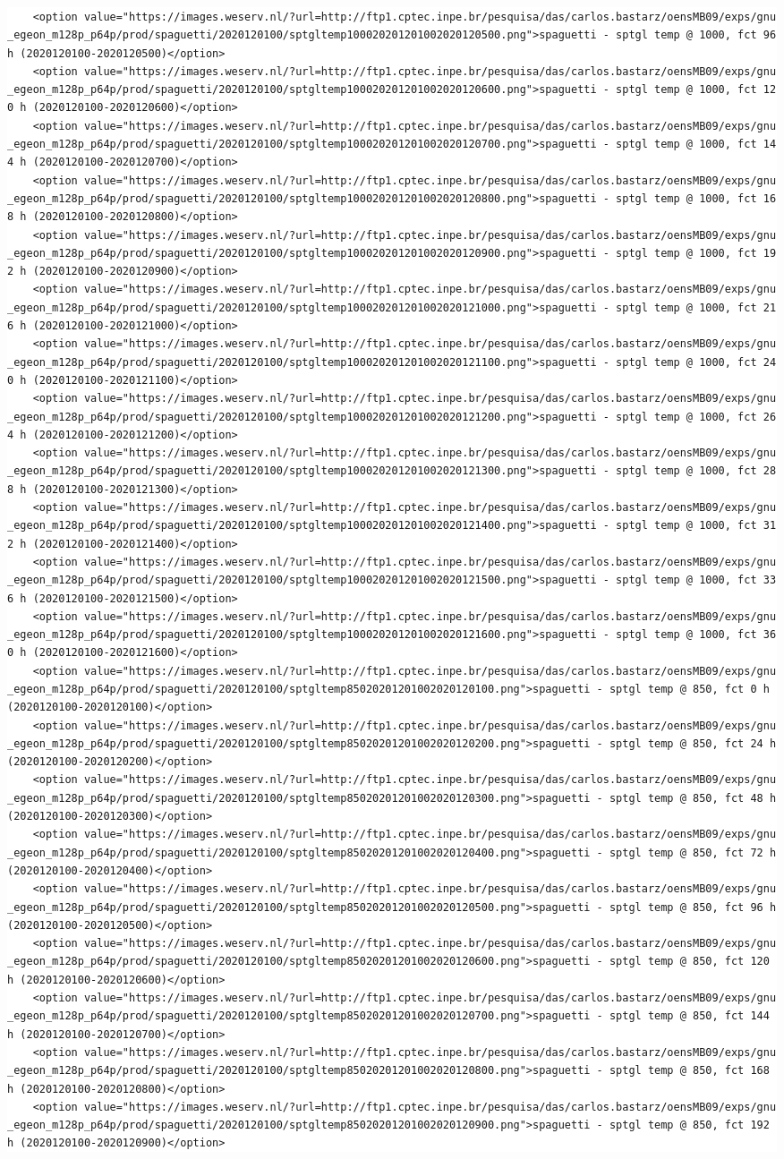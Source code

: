         <option value="https://images.weserv.nl/?url=http://ftp1.cptec.inpe.br/pesquisa/das/carlos.bastarz/oensMB09/exps/gnu_egeon_m128p_p64p/prod/spaguetti/2020120100/sptgltemp100020201201002020120500.png">spaguetti - sptgl temp @ 1000, fct 96 h (2020120100-2020120500)</option>
        <option value="https://images.weserv.nl/?url=http://ftp1.cptec.inpe.br/pesquisa/das/carlos.bastarz/oensMB09/exps/gnu_egeon_m128p_p64p/prod/spaguetti/2020120100/sptgltemp100020201201002020120600.png">spaguetti - sptgl temp @ 1000, fct 120 h (2020120100-2020120600)</option>
        <option value="https://images.weserv.nl/?url=http://ftp1.cptec.inpe.br/pesquisa/das/carlos.bastarz/oensMB09/exps/gnu_egeon_m128p_p64p/prod/spaguetti/2020120100/sptgltemp100020201201002020120700.png">spaguetti - sptgl temp @ 1000, fct 144 h (2020120100-2020120700)</option>
        <option value="https://images.weserv.nl/?url=http://ftp1.cptec.inpe.br/pesquisa/das/carlos.bastarz/oensMB09/exps/gnu_egeon_m128p_p64p/prod/spaguetti/2020120100/sptgltemp100020201201002020120800.png">spaguetti - sptgl temp @ 1000, fct 168 h (2020120100-2020120800)</option>
        <option value="https://images.weserv.nl/?url=http://ftp1.cptec.inpe.br/pesquisa/das/carlos.bastarz/oensMB09/exps/gnu_egeon_m128p_p64p/prod/spaguetti/2020120100/sptgltemp100020201201002020120900.png">spaguetti - sptgl temp @ 1000, fct 192 h (2020120100-2020120900)</option>
        <option value="https://images.weserv.nl/?url=http://ftp1.cptec.inpe.br/pesquisa/das/carlos.bastarz/oensMB09/exps/gnu_egeon_m128p_p64p/prod/spaguetti/2020120100/sptgltemp100020201201002020121000.png">spaguetti - sptgl temp @ 1000, fct 216 h (2020120100-2020121000)</option>
        <option value="https://images.weserv.nl/?url=http://ftp1.cptec.inpe.br/pesquisa/das/carlos.bastarz/oensMB09/exps/gnu_egeon_m128p_p64p/prod/spaguetti/2020120100/sptgltemp100020201201002020121100.png">spaguetti - sptgl temp @ 1000, fct 240 h (2020120100-2020121100)</option>
        <option value="https://images.weserv.nl/?url=http://ftp1.cptec.inpe.br/pesquisa/das/carlos.bastarz/oensMB09/exps/gnu_egeon_m128p_p64p/prod/spaguetti/2020120100/sptgltemp100020201201002020121200.png">spaguetti - sptgl temp @ 1000, fct 264 h (2020120100-2020121200)</option>
        <option value="https://images.weserv.nl/?url=http://ftp1.cptec.inpe.br/pesquisa/das/carlos.bastarz/oensMB09/exps/gnu_egeon_m128p_p64p/prod/spaguetti/2020120100/sptgltemp100020201201002020121300.png">spaguetti - sptgl temp @ 1000, fct 288 h (2020120100-2020121300)</option>
        <option value="https://images.weserv.nl/?url=http://ftp1.cptec.inpe.br/pesquisa/das/carlos.bastarz/oensMB09/exps/gnu_egeon_m128p_p64p/prod/spaguetti/2020120100/sptgltemp100020201201002020121400.png">spaguetti - sptgl temp @ 1000, fct 312 h (2020120100-2020121400)</option>
        <option value="https://images.weserv.nl/?url=http://ftp1.cptec.inpe.br/pesquisa/das/carlos.bastarz/oensMB09/exps/gnu_egeon_m128p_p64p/prod/spaguetti/2020120100/sptgltemp100020201201002020121500.png">spaguetti - sptgl temp @ 1000, fct 336 h (2020120100-2020121500)</option>
        <option value="https://images.weserv.nl/?url=http://ftp1.cptec.inpe.br/pesquisa/das/carlos.bastarz/oensMB09/exps/gnu_egeon_m128p_p64p/prod/spaguetti/2020120100/sptgltemp100020201201002020121600.png">spaguetti - sptgl temp @ 1000, fct 360 h (2020120100-2020121600)</option>
        <option value="https://images.weserv.nl/?url=http://ftp1.cptec.inpe.br/pesquisa/das/carlos.bastarz/oensMB09/exps/gnu_egeon_m128p_p64p/prod/spaguetti/2020120100/sptgltemp85020201201002020120100.png">spaguetti - sptgl temp @ 850, fct 0 h (2020120100-2020120100)</option>
        <option value="https://images.weserv.nl/?url=http://ftp1.cptec.inpe.br/pesquisa/das/carlos.bastarz/oensMB09/exps/gnu_egeon_m128p_p64p/prod/spaguetti/2020120100/sptgltemp85020201201002020120200.png">spaguetti - sptgl temp @ 850, fct 24 h (2020120100-2020120200)</option>
        <option value="https://images.weserv.nl/?url=http://ftp1.cptec.inpe.br/pesquisa/das/carlos.bastarz/oensMB09/exps/gnu_egeon_m128p_p64p/prod/spaguetti/2020120100/sptgltemp85020201201002020120300.png">spaguetti - sptgl temp @ 850, fct 48 h (2020120100-2020120300)</option>
        <option value="https://images.weserv.nl/?url=http://ftp1.cptec.inpe.br/pesquisa/das/carlos.bastarz/oensMB09/exps/gnu_egeon_m128p_p64p/prod/spaguetti/2020120100/sptgltemp85020201201002020120400.png">spaguetti - sptgl temp @ 850, fct 72 h (2020120100-2020120400)</option>
        <option value="https://images.weserv.nl/?url=http://ftp1.cptec.inpe.br/pesquisa/das/carlos.bastarz/oensMB09/exps/gnu_egeon_m128p_p64p/prod/spaguetti/2020120100/sptgltemp85020201201002020120500.png">spaguetti - sptgl temp @ 850, fct 96 h (2020120100-2020120500)</option>
        <option value="https://images.weserv.nl/?url=http://ftp1.cptec.inpe.br/pesquisa/das/carlos.bastarz/oensMB09/exps/gnu_egeon_m128p_p64p/prod/spaguetti/2020120100/sptgltemp85020201201002020120600.png">spaguetti - sptgl temp @ 850, fct 120 h (2020120100-2020120600)</option>
        <option value="https://images.weserv.nl/?url=http://ftp1.cptec.inpe.br/pesquisa/das/carlos.bastarz/oensMB09/exps/gnu_egeon_m128p_p64p/prod/spaguetti/2020120100/sptgltemp85020201201002020120700.png">spaguetti - sptgl temp @ 850, fct 144 h (2020120100-2020120700)</option>
        <option value="https://images.weserv.nl/?url=http://ftp1.cptec.inpe.br/pesquisa/das/carlos.bastarz/oensMB09/exps/gnu_egeon_m128p_p64p/prod/spaguetti/2020120100/sptgltemp85020201201002020120800.png">spaguetti - sptgl temp @ 850, fct 168 h (2020120100-2020120800)</option>
        <option value="https://images.weserv.nl/?url=http://ftp1.cptec.inpe.br/pesquisa/das/carlos.bastarz/oensMB09/exps/gnu_egeon_m128p_p64p/prod/spaguetti/2020120100/sptgltemp85020201201002020120900.png">spaguetti - sptgl temp @ 850, fct 192 h (2020120100-2020120900)</option>